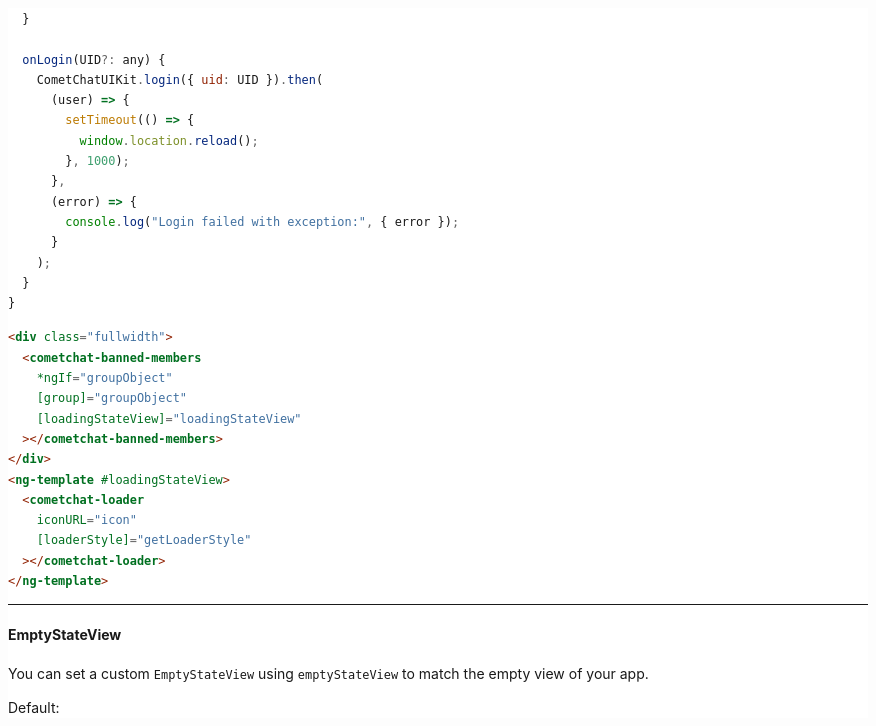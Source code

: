 ```javascript
  }

  onLogin(UID?: any) {
    CometChatUIKit.login({ uid: UID }).then(
      (user) => {
        setTimeout(() => {
          window.location.reload();
        }, 1000);
      },
      (error) => {
        console.log("Login failed with exception:", { error });
      }
    );
  }
}
```

</TabItem>
<TabItem value="ts" label="app.component.html">

```html
<div class="fullwidth">
  <cometchat-banned-members
    *ngIf="groupObject"
    [group]="groupObject"
    [loadingStateView]="loadingStateView"
  ></cometchat-banned-members>
</div>
<ng-template #loadingStateView>
  <cometchat-loader
    iconURL="icon"
    [loaderStyle]="getLoaderStyle"
  ></cometchat-loader>
</ng-template>
```

</TabItem>
</Tabs>

---

#### EmptyStateView

You can set a custom `EmptyStateView` using `emptyStateView` to match the empty view of your app.

Default: